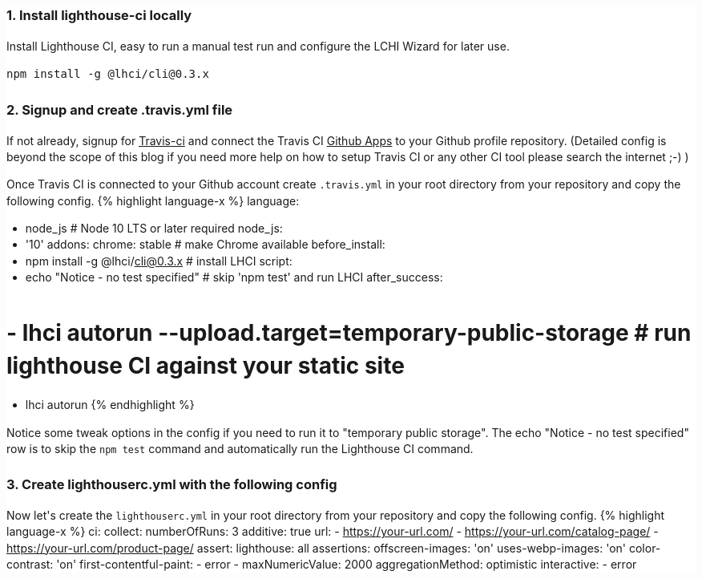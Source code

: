### 1. Install lighthouse-ci locally
Install Lighthouse CI, easy to run a manual test run and configure the LCHI Wizard for later use.
<pre>
npm install -g @lhci/cli@0.3.x
</pre>

### 2. Signup and create .travis.yml file
If not already, signup for [Travis-ci](https://travis-ci.com/) and connect the Travis CI [Github Apps](https://github.com/apps/travis-ci) to your Github profile repository. (Detailed config is beyond the scope of this blog if you need more help on how to setup Travis CI or any other CI tool please search the internet ;-) )

<amp-img src="/assets/images/approve-install-travis-ci.jpg" width="549" height="764" layout="responsive" alt="Approve & Install Travis CI"></amp-img>

Once Travis CI is connected to your Github account create <code>.travis.yml</code> in your root directory from your repository and copy the following config.
{% highlight language-x %}
language:
  - node_js # Node 10 LTS or later required
node_js:
  - '10'
addons:
  chrome: stable # make Chrome available
before_install:
  - npm install -g @lhci/cli@0.3.x # install LHCI
script:
  - echo "Notice - no test specified" # skip 'npm test' and run LHCI
after_success:
#  - lhci autorun --upload.target=temporary-public-storage # run lighthouse CI against your static site
  - lhci autorun
{% endhighlight %}

Notice some tweak options in the config if you need to run it to "temporary public storage".
The echo "Notice - no test specified" row is to skip the <code>npm test</code> command and automatically run the Lighthouse CI command.

### 3. Create lighthouserc.yml with the following config

Now let's create the <code>lighthouserc.yml</code> in your root directory from your repository and copy the following config.
{% highlight language-x %}
ci:
  collect:
    numberOfRuns: 3
    additive: true
    url:
      - https://your-url.com/
      - https://your-url.com/catalog-page/
      - https://your-url.com/product-page/
  assert:
    lighthouse: all
    assertions:
      offscreen-images: 'on'
      uses-webp-images: 'on'
      color-contrast: 'on'
      first-contentful-paint:
        - error
        - maxNumericValue: 2000
          aggregationMethod: optimistic
      interactive:
        - error